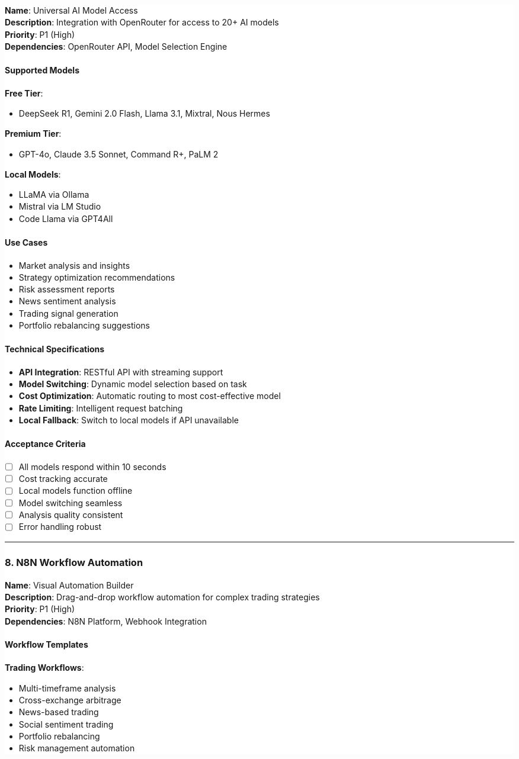 **Name**: Universal AI Model Access  
**Description**: Integration with OpenRouter for access to 20+ AI models  
**Priority**: P1 (High)  
**Dependencies**: OpenRouter API, Model Selection Engine

#### Supported Models
**Free Tier**:
- DeepSeek R1, Gemini 2.0 Flash, Llama 3.1, Mixtral, Nous Hermes

**Premium Tier**:
- GPT-4o, Claude 3.5 Sonnet, Command R+, PaLM 2

**Local Models**:
- LLaMA via Ollama
- Mistral via LM Studio
- Code Llama via GPT4All

#### Use Cases
- Market analysis and insights
- Strategy optimization recommendations
- Risk assessment reports
- News sentiment analysis
- Trading signal generation
- Portfolio rebalancing suggestions

#### Technical Specifications
- **API Integration**: RESTful API with streaming support
- **Model Switching**: Dynamic model selection based on task
- **Cost Optimization**: Automatic routing to most cost-effective model
- **Rate Limiting**: Intelligent request batching
- **Local Fallback**: Switch to local models if API unavailable

#### Acceptance Criteria
- [ ] All models respond within 10 seconds
- [ ] Cost tracking accurate
- [ ] Local models function offline
- [ ] Model switching seamless
- [ ] Analysis quality consistent
- [ ] Error handling robust

---

### 8. N8N Workflow Automation

**Name**: Visual Automation Builder  
**Description**: Drag-and-drop workflow automation for complex trading strategies  
**Priority**: P1 (High)  
**Dependencies**: N8N Platform, Webhook Integration

#### Workflow Templates
**Trading Workflows**:
- Multi-timeframe analysis
- Cross-exchange arbitrage
- News-based trading
- Social sentiment trading
- Portfolio rebalancing
- Risk management automation
